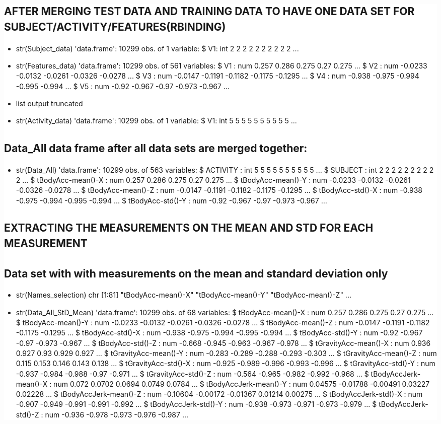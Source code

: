 ## AFTER MERGING TEST DATA AND TRAINING DATA TO HAVE ONE DATA SET FOR SUBJECT/ACTIVITY/FEATURES(RBINDING)

* str(Subject_data)
'data.frame':	10299 obs. of  1 variable:
 $ V1: int  2 2 2 2 2 2 2 2 2 2 ...

* str(Features_data)
'data.frame':	10299 obs. of  561 variables:
 $ V1  : num  0.257 0.286 0.275 0.27 0.275 ...
 $ V2  : num  -0.0233 -0.0132 -0.0261 -0.0326 -0.0278 ...
 $ V3  : num  -0.0147 -0.1191 -0.1182 -0.1175 -0.1295 ...
 $ V4  : num  -0.938 -0.975 -0.994 -0.995 -0.994 ...
 $ V5  : num  -0.92 -0.967 -0.97 -0.973 -0.967 ...
- list output truncated

* str(Activity_data)
'data.frame':	10299 obs. of  1 variable:
 $ V1: int  5 5 5 5 5 5 5 5 5 5 ...


## Data_All data frame after all data sets are merged together:

* str(Data_All)
'data.frame':	10299 obs. of  563 variables:
 $ ACTIVITY                            : int  5 5 5 5 5 5 5 5 5 5 ...
 $ SUBJECT                             : int  2 2 2 2 2 2 2 2 2 2 ...
 $ tBodyAcc-mean()-X                   : num  0.257 0.286 0.275 0.27 0.275 ...
 $ tBodyAcc-mean()-Y                   : num  -0.0233 -0.0132 -0.0261 -0.0326 -0.0278 ...
 $ tBodyAcc-mean()-Z                   : num  -0.0147 -0.1191 -0.1182 -0.1175 -0.1295 ...
 $ tBodyAcc-std()-X                    : num  -0.938 -0.975 -0.994 -0.995 -0.994 ...
 $ tBodyAcc-std()-Y                    : num  -0.92 -0.967 -0.97 -0.973 -0.967 ...



## EXTRACTING THE MEASUREMENTS ON THE MEAN AND STD FOR EACH MEASUREMENT 
## Data set with with measurements on the mean and standard deviation only

* str(Names_selection)
 chr [1:81] "tBodyAcc-mean()-X" "tBodyAcc-mean()-Y" "tBodyAcc-mean()-Z" ...

* str(Data_All_StD_Mean)
'data.frame':	10299 obs. of  68 variables:
 $ tBodyAcc-mean()-X          : num  0.257 0.286 0.275 0.27 0.275 ...
 $ tBodyAcc-mean()-Y          : num  -0.0233 -0.0132 -0.0261 -0.0326 -0.0278 ...
 $ tBodyAcc-mean()-Z          : num  -0.0147 -0.1191 -0.1182 -0.1175 -0.1295 ...
 $ tBodyAcc-std()-X           : num  -0.938 -0.975 -0.994 -0.995 -0.994 ...
 $ tBodyAcc-std()-Y           : num  -0.92 -0.967 -0.97 -0.973 -0.967 ...
 $ tBodyAcc-std()-Z           : num  -0.668 -0.945 -0.963 -0.967 -0.978 ...
 $ tGravityAcc-mean()-X       : num  0.936 0.927 0.93 0.929 0.927 ...
 $ tGravityAcc-mean()-Y       : num  -0.283 -0.289 -0.288 -0.293 -0.303 ...
 $ tGravityAcc-mean()-Z       : num  0.115 0.153 0.146 0.143 0.138 ...
 $ tGravityAcc-std()-X        : num  -0.925 -0.989 -0.996 -0.993 -0.996 ...
 $ tGravityAcc-std()-Y        : num  -0.937 -0.984 -0.988 -0.97 -0.971 ...
 $ tGravityAcc-std()-Z        : num  -0.564 -0.965 -0.982 -0.992 -0.968 ...
 $ tBodyAccJerk-mean()-X      : num  0.072 0.0702 0.0694 0.0749 0.0784 ...
 $ tBodyAccJerk-mean()-Y      : num  0.04575 -0.01788 -0.00491 0.03227 0.02228 ...
 $ tBodyAccJerk-mean()-Z      : num  -0.10604 -0.00172 -0.01367 0.01214 0.00275 ...
 $ tBodyAccJerk-std()-X       : num  -0.907 -0.949 -0.991 -0.991 -0.992 ...
 $ tBodyAccJerk-std()-Y       : num  -0.938 -0.973 -0.971 -0.973 -0.979 ...
 $ tBodyAccJerk-std()-Z       : num  -0.936 -0.978 -0.973 -0.976 -0.987 ...